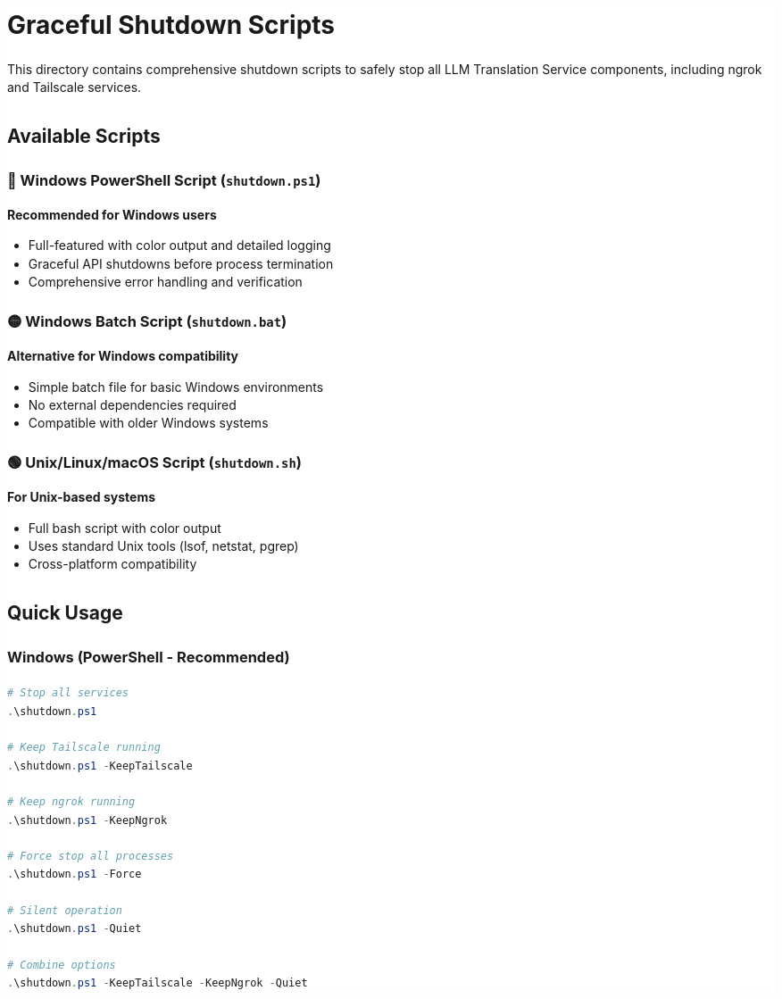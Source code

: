 # Graceful Shutdown Scripts

This directory contains comprehensive shutdown scripts to safely stop all LLM Translation Service components, including ngrok and Tailscale services.

## Available Scripts

### 🔵 Windows PowerShell Script (`shutdown.ps1`)
**Recommended for Windows users**
- Full-featured with color output and detailed logging
- Graceful API shutdowns before process termination
- Comprehensive error handling and verification

### 🟡 Windows Batch Script (`shutdown.bat`)
**Alternative for Windows compatibility**
- Simple batch file for basic Windows environments
- No external dependencies required
- Compatible with older Windows systems

### 🟢 Unix/Linux/macOS Script (`shutdown.sh`)
**For Unix-based systems**
- Full bash script with color output
- Uses standard Unix tools (lsof, netstat, pgrep)
- Cross-platform compatibility

## Quick Usage

### Windows (PowerShell - Recommended)
```powershell
# Stop all services
.\shutdown.ps1

# Keep Tailscale running
.\shutdown.ps1 -KeepTailscale

# Keep ngrok running  
.\shutdown.ps1 -KeepNgrok

# Force stop all processes
.\shutdown.ps1 -Force

# Silent operation
.\shutdown.ps1 -Quiet

# Combine options
.\shutdown.ps1 -KeepTailscale -KeepNgrok -Quiet
```
